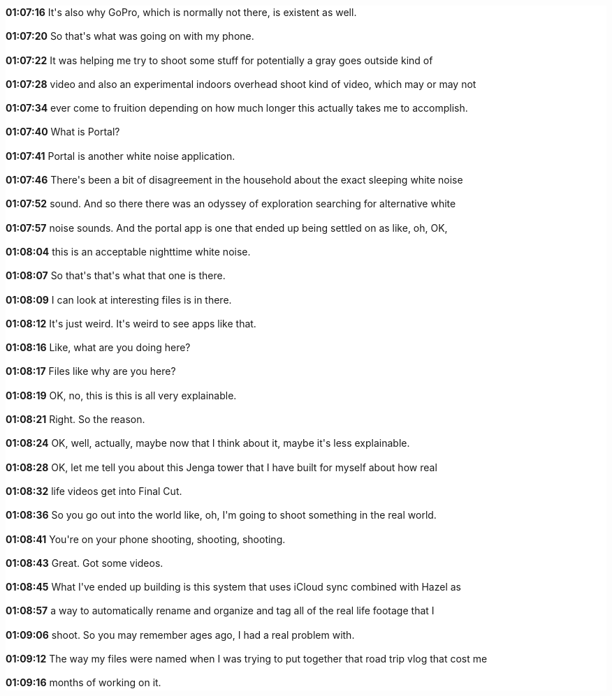 **01:07:16** It's also why GoPro, which is normally not there, is existent as well.

**01:07:20** So that's what was going on with my phone.

**01:07:22** It was helping me try to shoot some stuff for potentially a gray goes outside kind of

**01:07:28** video and also an experimental indoors overhead shoot kind of video, which may or may not

**01:07:34** ever come to fruition depending on how much longer this actually takes me to accomplish.

**01:07:40** What is Portal?

**01:07:41** Portal is another white noise application.

**01:07:46** There's been a bit of disagreement in the household about the exact sleeping white noise

**01:07:52** sound. And so there there was an odyssey of exploration searching for alternative white

**01:07:57** noise sounds. And the portal app is one that ended up being settled on as like, oh, OK,

**01:08:04** this is an acceptable nighttime white noise.

**01:08:07** So that's that's what that one is there.

**01:08:09** I can look at interesting files is in there.

**01:08:12** It's just weird. It's weird to see apps like that.

**01:08:16** Like, what are you doing here?

**01:08:17** Files like why are you here?

**01:08:19** OK, no, this is this is all very explainable.

**01:08:21** Right. So the reason.

**01:08:24** OK, well, actually, maybe now that I think about it, maybe it's less explainable.

**01:08:28** OK, let me tell you about this Jenga tower that I have built for myself about how real

**01:08:32** life videos get into Final Cut.

**01:08:36** So you go out into the world like, oh, I'm going to shoot something in the real world.

**01:08:41** You're on your phone shooting, shooting, shooting.

**01:08:43** Great. Got some videos.

**01:08:45** What I've ended up building is this system that uses iCloud sync combined with Hazel as

**01:08:57** a way to automatically rename and organize and tag all of the real life footage that I

**01:09:06** shoot. So you may remember ages ago, I had a real problem with.

**01:09:12** The way my files were named when I was trying to put together that road trip vlog that cost me

**01:09:16** months of working on it.
